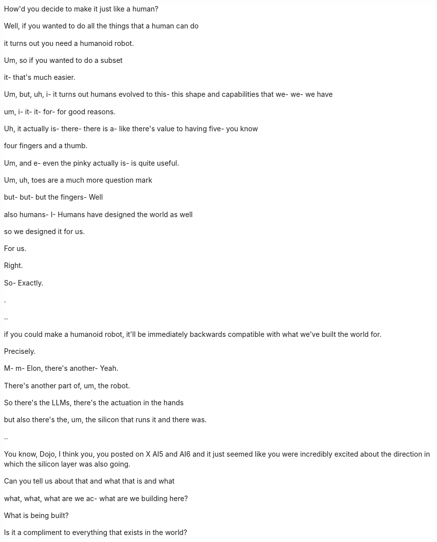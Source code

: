 How'd you decide to make it just like a human?

Well, if you wanted to do all the things that a human can do

it turns out you need a humanoid robot.

Um, so if you wanted to do a subset

it- that's much easier.

Um, but, uh, i- it turns out humans evolved to this- this shape and capabilities that we- we- we have

um, i- it- it- for- for good reasons.

Uh, it actually is- there- there is a- like there's value to having five- you know

four fingers and a thumb.

Um, and e- even the pinky actually is- is quite useful.

Um, uh, toes are a much more question mark

but- but- but the fingers-   Well

also humans- I- Humans have designed the world as well

so we designed it for us.

For us.

Right.

So- Exactly.

.

..

if you could make a humanoid robot, it'll be immediately backwards compatible with what we've built the world for.

Precisely.

M- m- Elon, there's another- Yeah.

There's another part of, um, the robot.

So there's the LLMs, there's the actuation in the hands

but also there's the, um, the silicon that runs it and there was.

..

You know, Dojo, I think you, you posted on X AI5 and AI6 and it just seemed like you were incredibly excited about the direction in which the silicon layer was also going.

Can you tell us about that and what that is and what

what, what, what are we ac- what are we building here?

What is being built?

Is it a compliment to everything that exists in the world?
